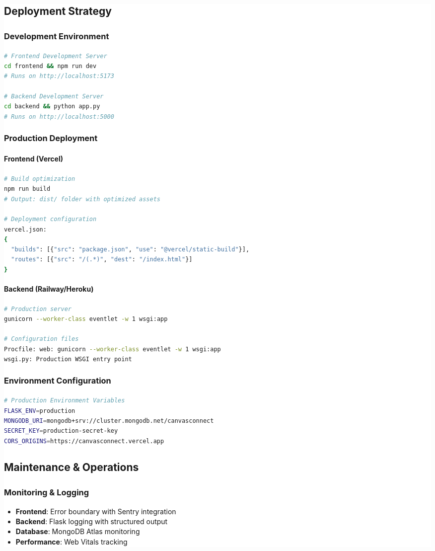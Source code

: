 ## Deployment Strategy

### Development Environment
```bash
# Frontend Development Server
cd frontend && npm run dev
# Runs on http://localhost:5173

# Backend Development Server
cd backend && python app.py
# Runs on http://localhost:5000
```

### Production Deployment

#### Frontend (Vercel)
```bash
# Build optimization
npm run build
# Output: dist/ folder with optimized assets

# Deployment configuration
vercel.json:
{
  "builds": [{"src": "package.json", "use": "@vercel/static-build"}],
  "routes": [{"src": "/(.*)", "dest": "/index.html"}]
}
```

#### Backend (Railway/Heroku)
```bash
# Production server
gunicorn --worker-class eventlet -w 1 wsgi:app

# Configuration files
Procfile: web: gunicorn --worker-class eventlet -w 1 wsgi:app
wsgi.py: Production WSGI entry point
```

### Environment Configuration
```bash
# Production Environment Variables
FLASK_ENV=production
MONGODB_URI=mongodb+srv://cluster.mongodb.net/canvasconnect
SECRET_KEY=production-secret-key
CORS_ORIGINS=https://canvasconnect.vercel.app
```

## Maintenance & Operations

### Monitoring & Logging
- **Frontend**: Error boundary with Sentry integration
- **Backend**: Flask logging with structured output
- **Database**: MongoDB Atlas monitoring
- **Performance**: Web Vitals tracking

